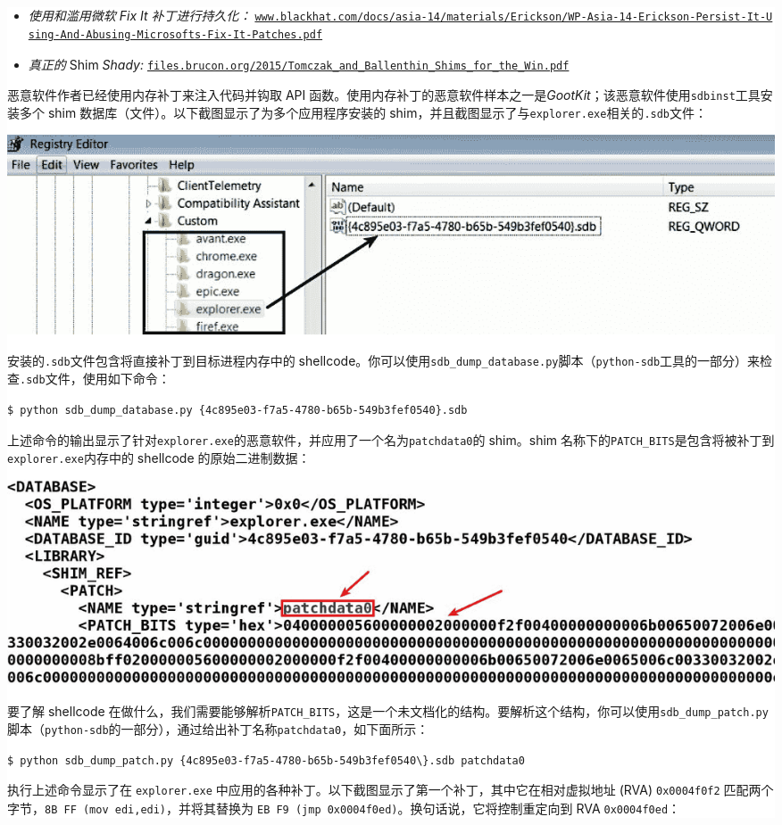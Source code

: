 +   *使用和滥用微软 Fix It 补丁进行持久化：* [`www.blackhat.com/docs/asia-14/materials/Erickson/WP-Asia-14-Erickson-Persist-It-Using-And-Abusing-Microsofts-Fix-It-Patches.pdf`](http://www.blackhat.com/docs/asia-14/materials/Erickson/WP-Asia-14-Erickson-Persist-It-Using-And-Abusing-Microsofts-Fix-It-Patches.pdf)

+   *真正的* Shim *Shady:* [`files.brucon.org/2015/Tomczak_and_Ballenthin_Shims_for_the_Win.pdf`](http://files.brucon.org/2015/Tomczak_and_Ballenthin_Shims_for_the_Win.pdf)

恶意软件作者已经使用内存补丁来注入代码并钩取 API 函数。使用内存补丁的恶意软件样本之一是*GootKit*；该恶意软件使用`sdbinst`工具安装多个 shim 数据库（文件）。以下截图显示了为多个应用程序安装的 shim，并且截图显示了与`explorer.exe`相关的`.sdb`文件：

![](img/00275.jpeg)

安装的`.sdb`文件包含将直接补丁到目标进程内存中的 shellcode。你可以使用`sdb_dump_database.py`脚本（`python-sdb`工具的一部分）来检查`.sdb`文件，使用如下命令：

```
$ python sdb_dump_database.py {4c895e03-f7a5-4780-b65b-549b3fef0540}.sdb
```

上述命令的输出显示了针对`explorer.exe`的恶意软件，并应用了一个名为`patchdata0`的 shim。shim 名称下的`PATCH_BITS`是包含将被补丁到`explorer.exe`内存中的 shellcode 的原始二进制数据：

![](img/00276.jpeg)

要了解 shellcode 在做什么，我们需要能够解析`PATCH_BITS`，这是一个未文档化的结构。要解析这个结构，你可以使用`sdb_dump_patch.py`脚本（`python-sdb`的一部分），通过给出补丁名称`patchdata0`，如下面所示：

```
$ python sdb_dump_patch.py {4c895e03-f7a5-4780-b65b-549b3fef0540\}.sdb patchdata0
```

执行上述命令显示了在 `explorer.exe` 中应用的各种补丁。以下截图显示了第一个补丁，其中它在相对虚拟地址 (RVA) `0x0004f0f2` 匹配两个字节，`8B FF (mov edi,edi)`，并将其替换为 `EB F9 (jmp 0x0004f0ed)`。换句话说，它将控制重定向到 RVA `0x0004f0ed`：
